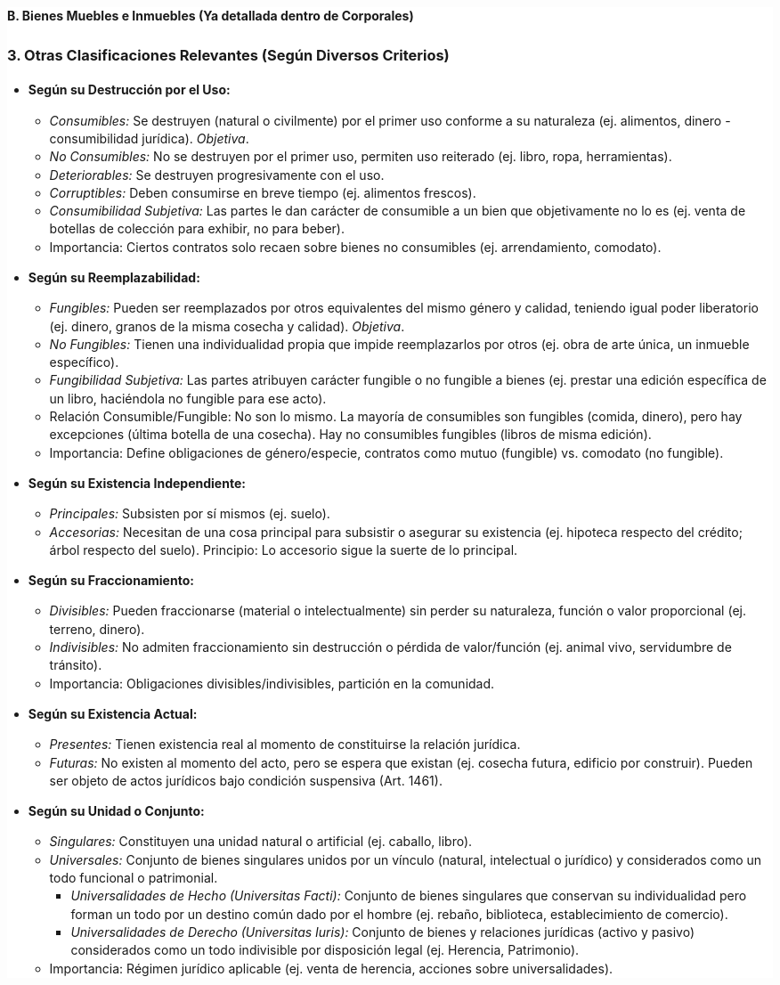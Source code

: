 #### B. Bienes Muebles e Inmuebles (Ya detallada dentro de Corporales)

### 3. Otras Clasificaciones Relevantes (Según Diversos Criterios)

- **Según su Destrucción por el Uso:**
    - *Consumibles:* Se destruyen (natural o civilmente) por el primer uso conforme a su naturaleza (ej. alimentos, dinero - consumibilidad jurídica). *Objetiva*.
    - *No Consumibles:* No se destruyen por el primer uso, permiten uso reiterado (ej. libro, ropa, herramientas).
    - *Deteriorables:* Se destruyen progresivamente con el uso.
    - *Corruptibles:* Deben consumirse en breve tiempo (ej. alimentos frescos).
    - *Consumibilidad Subjetiva:* Las partes le dan carácter de consumible a un bien que objetivamente no lo es (ej. venta de botellas de colección para exhibir, no para beber).
    - Importancia: Ciertos contratos solo recaen sobre bienes no consumibles (ej. arrendamiento, comodato).

- **Según su Reemplazabilidad:**
    - *Fungibles:* Pueden ser reemplazados por otros equivalentes del mismo género y calidad, teniendo igual poder liberatorio (ej. dinero, granos de la misma cosecha y calidad). *Objetiva*.
    - *No Fungibles:* Tienen una individualidad propia que impide reemplazarlos por otros (ej. obra de arte única, un inmueble específico).
    - *Fungibilidad Subjetiva:* Las partes atribuyen carácter fungible o no fungible a bienes (ej. prestar una edición específica de un libro, haciéndola no fungible para ese acto).
    - Relación Consumible/Fungible: No son lo mismo. La mayoría de consumibles son fungibles (comida, dinero), pero hay excepciones (última botella de una cosecha). Hay no consumibles fungibles (libros de misma edición).
    - Importancia: Define obligaciones de género/especie, contratos como mutuo (fungible) vs. comodato (no fungible).

- **Según su Existencia Independiente:**
    - *Principales:* Subsisten por sí mismos (ej. suelo).
    - *Accesorias:* Necesitan de una cosa principal para subsistir o asegurar su existencia (ej. hipoteca respecto del crédito; árbol respecto del suelo). Principio: Lo accesorio sigue la suerte de lo principal.

- **Según su Fraccionamiento:**
    - *Divisibles:* Pueden fraccionarse (material o intelectualmente) sin perder su naturaleza, función o valor proporcional (ej. terreno, dinero).
    - *Indivisibles:* No admiten fraccionamiento sin destrucción o pérdida de valor/función (ej. animal vivo, servidumbre de tránsito).
    - Importancia: Obligaciones divisibles/indivisibles, partición en la comunidad.

- **Según su Existencia Actual:**
    - *Presentes:* Tienen existencia real al momento de constituirse la relación jurídica.
    - *Futuras:* No existen al momento del acto, pero se espera que existan (ej. cosecha futura, edificio por construir). Pueden ser objeto de actos jurídicos bajo condición suspensiva (Art. 1461).

- **Según su Unidad o Conjunto:**
    - *Singulares:* Constituyen una unidad natural o artificial (ej. caballo, libro).
    - *Universales:* Conjunto de bienes singulares unidos por un vínculo (natural, intelectual o jurídico) y considerados como un todo funcional o patrimonial.
        - *Universalidades de Hecho (Universitas Facti):* Conjunto de bienes singulares que conservan su individualidad pero forman un todo por un destino común dado por el hombre (ej. rebaño, biblioteca, establecimiento de comercio).
        - *Universalidades de Derecho (Universitas Iuris):* Conjunto de bienes y relaciones jurídicas (activo y pasivo) considerados como un todo indivisible por disposición legal (ej. Herencia, Patrimonio).
    - Importancia: Régimen jurídico aplicable (ej. venta de herencia, acciones sobre universalidades).
